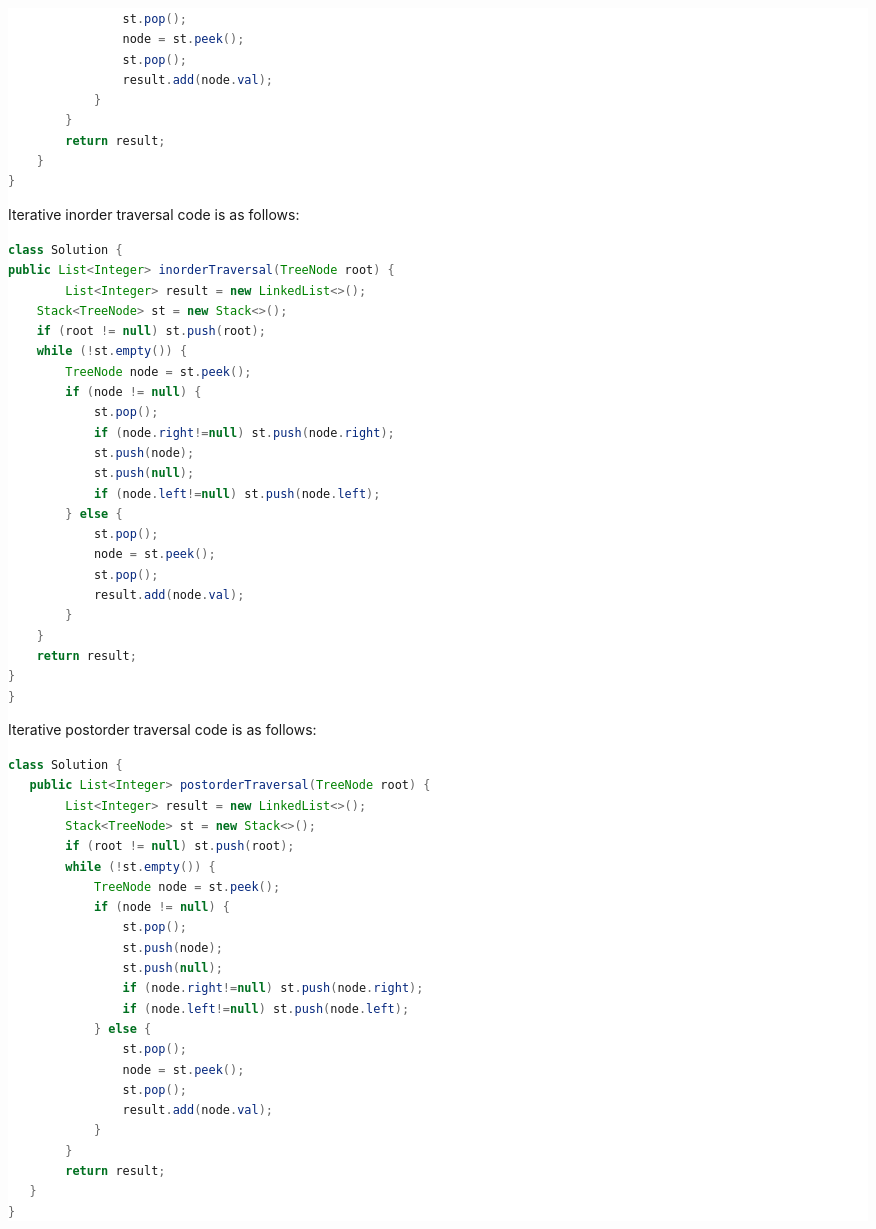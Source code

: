 ```java
                st.pop();
                node = st.peek();
                st.pop();
                result.add(node.val);
            }
        }
        return result;
    }
}
```

Iterative inorder traversal code is as follows:
```java
class Solution {
public List<Integer> inorderTraversal(TreeNode root) {
        List<Integer> result = new LinkedList<>();
    Stack<TreeNode> st = new Stack<>();
    if (root != null) st.push(root);
    while (!st.empty()) {
        TreeNode node = st.peek();
        if (node != null) {
            st.pop();
            if (node.right!=null) st.push(node.right);  
            st.push(node);                          
            st.push(null); 
            if (node.left!=null) st.push(node.left);   
        } else {
            st.pop();          
            node = st.peek();    
            st.pop();
            result.add(node.val); 
        }
    }
    return result;
}
}
```

Iterative postorder traversal code is as follows:
```java
class Solution {
   public List<Integer> postorderTraversal(TreeNode root) {
        List<Integer> result = new LinkedList<>();
        Stack<TreeNode> st = new Stack<>();
        if (root != null) st.push(root);
        while (!st.empty()) {
            TreeNode node = st.peek();
            if (node != null) {
                st.pop(); 
                st.push(node);                          
                st.push(null);
                if (node.right!=null) st.push(node.right);  
                if (node.left!=null) st.push(node.left);           
            } else {
                st.pop();
                node = st.peek();
                st.pop();
                result.add(node.val);
            }
        }
        return result;
   }
}
```
